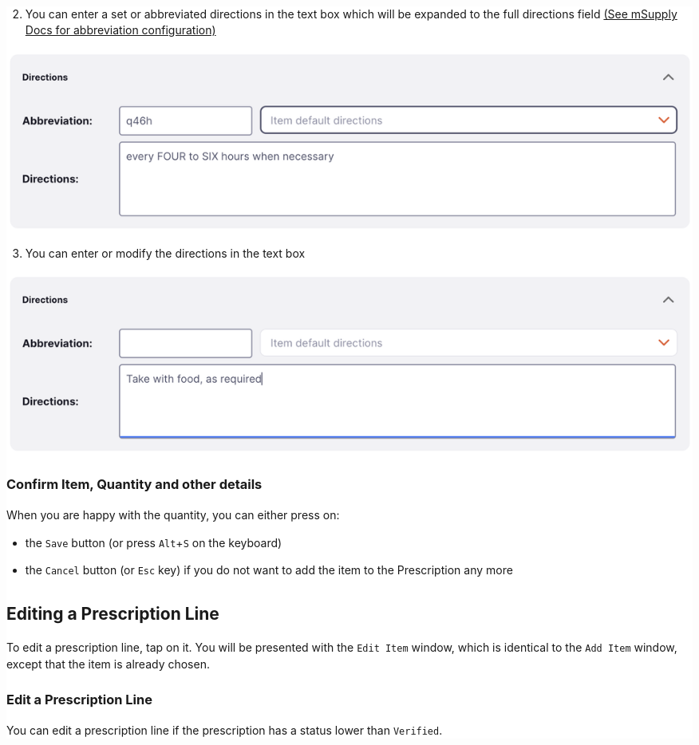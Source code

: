 2. You can enter a set or abbreviated directions in the text box which will be expanded to the full directions field
   [(See mSupply Docs for abbreviation configuration)](https://docs.msupply.org.nz/dispensing:abbreviations)

![Abbreviation Expansion](images/prescriptions_abbr_expansion.png)

3. You can enter or modify the directions in the text box

![Manually entering directions](images/prescription_manual_directions.png)

### Confirm Item, Quantity and other details

When you are happy with the quantity, you can either press on:

- the `Save` button (or press `Alt`+`S` on the keyboard)

- the `Cancel` button (or `Esc` key) if you do not want to add the item to the Prescription any more

## Editing a Prescription Line

To edit a prescription line, tap on it. You will be presented with the `Edit Item` window, which is identical to the `Add Item` window, except that the item is already chosen.

### Edit a Prescription Line

<div class="note">
 <b></b> You can edit a prescription line if the prescription has a status lower than <code>Verified</code>. 
</div>
